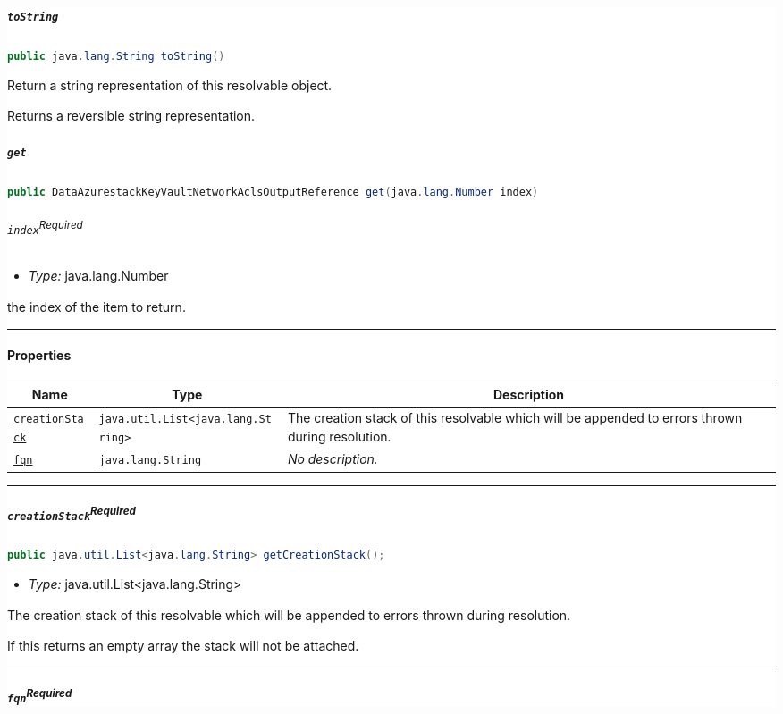 ##### `toString` <a name="toString" id="@cdktf/provider-azurestack.dataAzurestackKeyVault.DataAzurestackKeyVaultNetworkAclsList.toString"></a>

```java
public java.lang.String toString()
```

Return a string representation of this resolvable object.

Returns a reversible string representation.

##### `get` <a name="get" id="@cdktf/provider-azurestack.dataAzurestackKeyVault.DataAzurestackKeyVaultNetworkAclsList.get"></a>

```java
public DataAzurestackKeyVaultNetworkAclsOutputReference get(java.lang.Number index)
```

###### `index`<sup>Required</sup> <a name="index" id="@cdktf/provider-azurestack.dataAzurestackKeyVault.DataAzurestackKeyVaultNetworkAclsList.get.parameter.index"></a>

- *Type:* java.lang.Number

the index of the item to return.

---


#### Properties <a name="Properties" id="Properties"></a>

| **Name** | **Type** | **Description** |
| --- | --- | --- |
| <code><a href="#@cdktf/provider-azurestack.dataAzurestackKeyVault.DataAzurestackKeyVaultNetworkAclsList.property.creationStack">creationStack</a></code> | <code>java.util.List<java.lang.String></code> | The creation stack of this resolvable which will be appended to errors thrown during resolution. |
| <code><a href="#@cdktf/provider-azurestack.dataAzurestackKeyVault.DataAzurestackKeyVaultNetworkAclsList.property.fqn">fqn</a></code> | <code>java.lang.String</code> | *No description.* |

---

##### `creationStack`<sup>Required</sup> <a name="creationStack" id="@cdktf/provider-azurestack.dataAzurestackKeyVault.DataAzurestackKeyVaultNetworkAclsList.property.creationStack"></a>

```java
public java.util.List<java.lang.String> getCreationStack();
```

- *Type:* java.util.List<java.lang.String>

The creation stack of this resolvable which will be appended to errors thrown during resolution.

If this returns an empty array the stack will not be attached.

---

##### `fqn`<sup>Required</sup> <a name="fqn" id="@cdktf/provider-azurestack.dataAzurestackKeyVault.DataAzurestackKeyVaultNetworkAclsList.property.fqn"></a>
